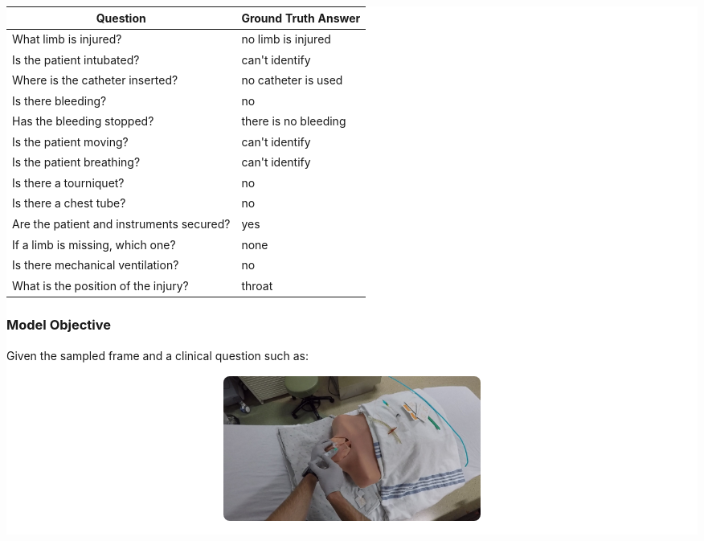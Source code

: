 <div align="center">

| **Question**                                 | **Ground Truth Answer**   |
|---------------------------------------------|----------------------------|
| What limb is injured?                       | no limb is injured         |
| Is the patient intubated?                   | can't identify             |
| Where is the catheter inserted?             | no catheter is used        |
| Is there bleeding?                          | no                         |
| Has the bleeding stopped?                   | there is no bleeding       |
| Is the patient moving?                      | can't identify             |
| Is the patient breathing?                   | can't identify             |
| Is there a tourniquet?                      | no                         |
| Is there a chest tube?                      | no                         |
| Are the patient and instruments secured?    | yes                        |
| If a limb is missing, which one?            | none                       |
| Is there mechanical ventilation?            | no                         |
| What is the position of the injury?         | throat                     |

</div>


### Model Objective

Given the sampled frame and a clinical question such as:

<div align="center">

  <img src="img/Cric27_frame1224.jpg" alt="Sample Frame" width="320" style="border-radius: 8px; margin-bottom: 12px;" />
